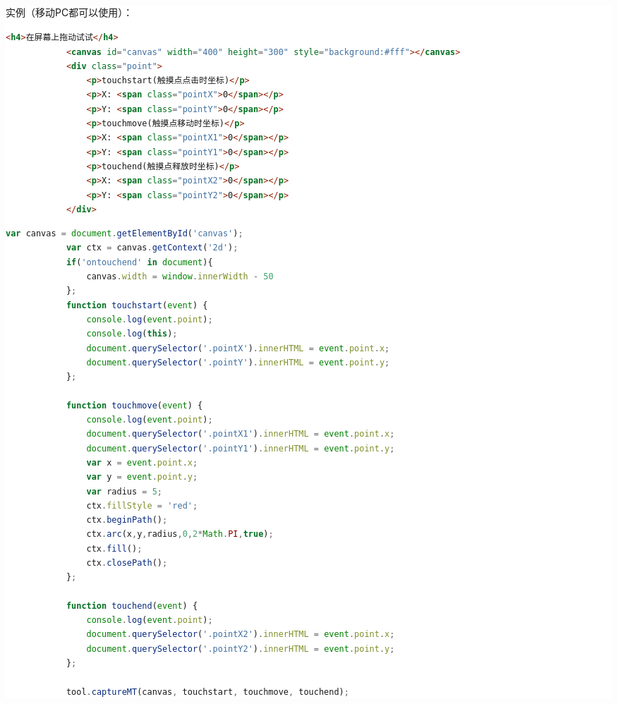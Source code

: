 实例（移动PC都可以使用）：

```html
<h4>在屏幕上拖动试试</h4>
            <canvas id="canvas" width="400" height="300" style="background:#fff"></canvas>
            <div class="point">
                <p>touchstart(触摸点点击时坐标)</p>
                <p>X: <span class="pointX">0</span></p>
                <p>Y: <span class="pointY">0</span></p>
                <p>touchmove(触摸点移动时坐标)</p>
                <p>X: <span class="pointX1">0</span></p>
                <p>Y: <span class="pointY1">0</span></p>
                <p>touchend(触摸点释放时坐标)</p>
                <p>X: <span class="pointX2">0</span></p>
                <p>Y: <span class="pointY2">0</span></p>
            </div>
```
```js
var canvas = document.getElementById('canvas');
            var ctx = canvas.getContext('2d');
            if('ontouchend' in document){
                canvas.width = window.innerWidth - 50
            };
            function touchstart(event) {
                console.log(event.point);
                console.log(this);
                document.querySelector('.pointX').innerHTML = event.point.x;
                document.querySelector('.pointY').innerHTML = event.point.y;
            };

            function touchmove(event) {
                console.log(event.point);
                document.querySelector('.pointX1').innerHTML = event.point.x;
                document.querySelector('.pointY1').innerHTML = event.point.y;
                var x = event.point.x;
                var y = event.point.y;
                var radius = 5;
                ctx.fillStyle = 'red';
                ctx.beginPath();
                ctx.arc(x,y,radius,0,2*Math.PI,true);
                ctx.fill();
                ctx.closePath();
            };

            function touchend(event) {
                console.log(event.point);
                document.querySelector('.pointX2').innerHTML = event.point.x;
                document.querySelector('.pointY2').innerHTML = event.point.y;
            };
            
            tool.captureMT(canvas, touchstart, touchmove, touchend);
```
